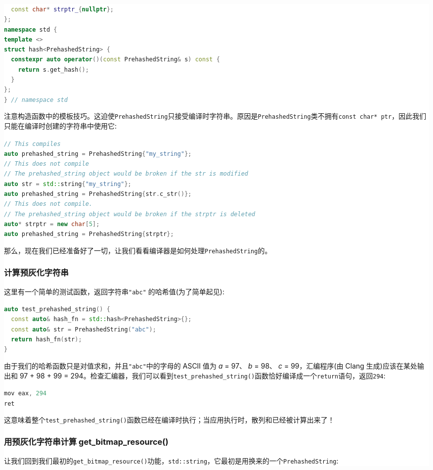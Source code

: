 ```cpp
  const char* strptr_{nullptr};
};
namespace std {
template <>
struct hash<PrehashedString> {
  constexpr auto operator()(const PrehashedString& s) const {
    return s.get_hash();
  }
};
} // namespace std 
```

注意构造函数中的模板技巧。这迫使`PrehashedString`只接受编译时字符串。原因是`PrehashedString`类不拥有`const char* ptr`，因此我们只能在编译时创建的字符串中使用它:

```cpp
// This compiles
auto prehashed_string = PrehashedString{"my_string"};
// This does not compile
// The prehashed_string object would be broken if the str is modified
auto str = std::string{"my_string"};
auto prehashed_string = PrehashedString{str.c_str()};
// This does not compile.
// The prehashed_string object would be broken if the strptr is deleted
auto* strptr = new char[5];
auto prehashed_string = PrehashedString{strptr}; 
```

那么，现在我们已经准备好了一切，让我们看看编译器是如何处理`PrehashedString`的。

### 计算预灰化字符串

这里有一个简单的测试函数，返回字符串`"abc"` 的哈希值(为了简单起见):

```cpp
auto test_prehashed_string() {
  const auto& hash_fn = std::hash<PrehashedString>{};
  const auto& str = PrehashedString("abc");
  return hash_fn(str);
} 
```

由于我们的哈希函数只是对值求和，并且`"abc"`中的字母的 ASCII 值为 *a* = 97、 *b* = 98、 *c* = 99，汇编程序(由 Clang 生成)应该在某处输出和 97 + 98 + 99 = 294。检查汇编器，我们可以看到`test_prehashed_string()`函数恰好编译成一个`return`语句，返回`294`:

```cpp
mov eax, 294
ret 
```

这意味着整个`test_prehashed_string()`函数已经在编译时执行；当应用执行时，散列和已经被计算出来了！

### 用预灰化字符串计算 get_bitmap_resource()

让我们回到我们最初的`get_bitmap_resource()`功能，`std::string`，它最初是用换来的一个`PrehashedString`:
